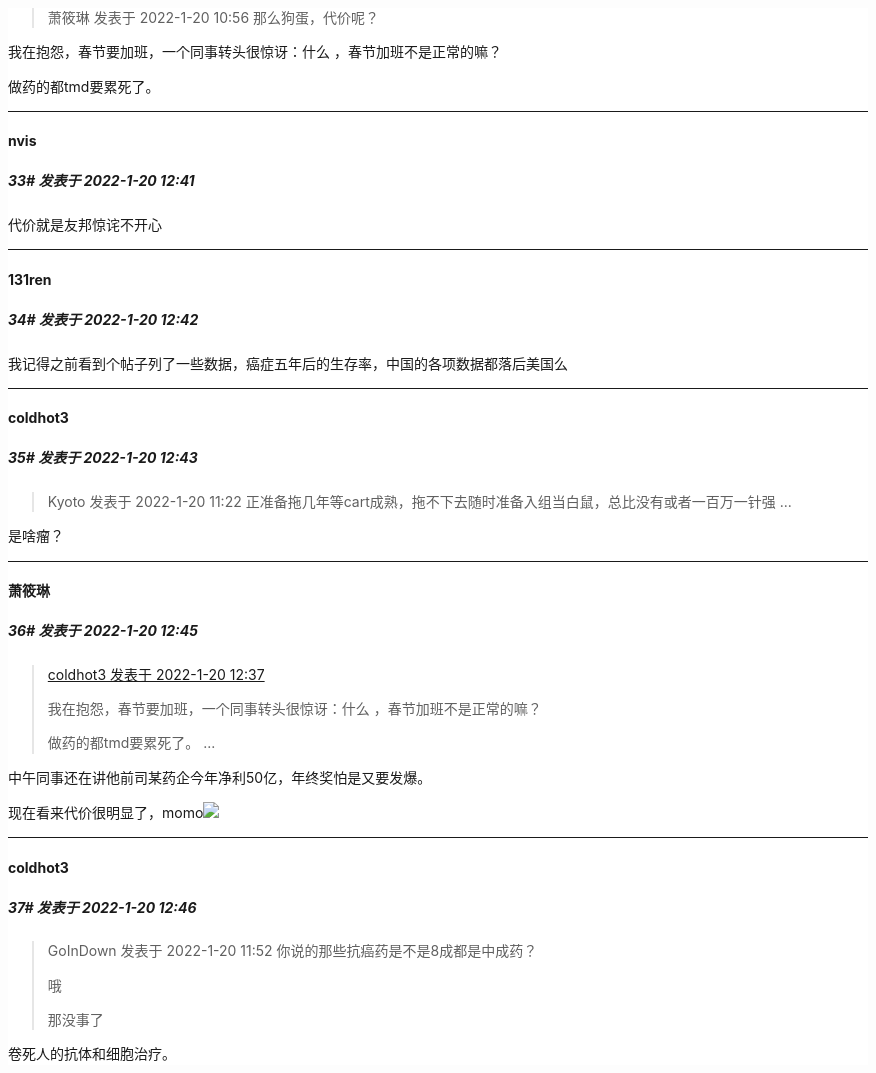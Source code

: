 <blockquote>萧筱琳 发表于 2022-1-20 10:56
那么狗蛋，代价呢？</blockquote>
我在抱怨，春节要加班，一个同事转头很惊讶：什么 ，春节加班不是正常的嘛？

做药的都tmd要累死了。

*****

####  nvis  
##### 33#       发表于 2022-1-20 12:41

代价就是友邦惊诧不开心

*****

####  131ren  
##### 34#       发表于 2022-1-20 12:42

我记得之前看到个帖子列了一些数据，癌症五年后的生存率，中国的各项数据都落后美国么

*****

####  coldhot3  
##### 35#       发表于 2022-1-20 12:43

<blockquote>Kyoto 发表于 2022-1-20 11:22
正准备拖几年等cart成熟，拖不下去随时准备入组当白鼠，总比没有或者一百万一针强 ...</blockquote>
是啥瘤？

*****

####  萧筱琳  
##### 36#       发表于 2022-1-20 12:45

<blockquote><a href="httphttps://bbs.saraba1st.com/2b/forum.php?mod=redirect&amp;goto=findpost&amp;pid=54364638&amp;ptid=2048341" target="_blank">coldhot3 发表于 2022-1-20 12:37</a>

我在抱怨，春节要加班，一个同事转头很惊讶：什么 ，春节加班不是正常的嘛？

做药的都tmd要累死了。 ...</blockquote>
中午同事还在讲他前司某药企今年净利50亿，年终奖怕是又要发爆。

现在看来代价很明显了，momo<img src="https://static.saraba1st.com/image/smiley/face2017/018.png" referrerpolicy="no-referrer">

*****

####  coldhot3  
##### 37#       发表于 2022-1-20 12:46

<blockquote>GoInDown 发表于 2022-1-20 11:52
你说的那些抗癌药是不是8成都是中成药？

哦 

那没事了</blockquote>
卷死人的抗体和细胞治疗。
